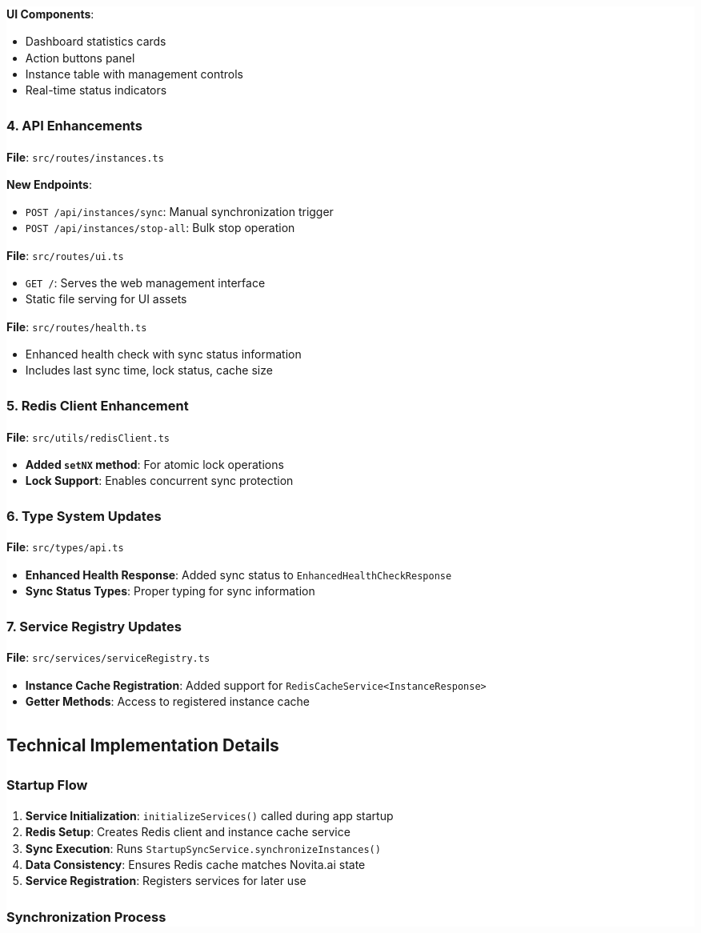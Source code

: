**UI Components**:
- Dashboard statistics cards
- Action buttons panel
- Instance table with management controls
- Real-time status indicators

### 4. API Enhancements

**File**: `src/routes/instances.ts`

**New Endpoints**:
- `POST /api/instances/sync`: Manual synchronization trigger
- `POST /api/instances/stop-all`: Bulk stop operation

**File**: `src/routes/ui.ts`
- `GET /`: Serves the web management interface
- Static file serving for UI assets

**File**: `src/routes/health.ts`
- Enhanced health check with sync status information
- Includes last sync time, lock status, cache size

### 5. Redis Client Enhancement

**File**: `src/utils/redisClient.ts`

- **Added `setNX` method**: For atomic lock operations
- **Lock Support**: Enables concurrent sync protection

### 6. Type System Updates

**File**: `src/types/api.ts`

- **Enhanced Health Response**: Added sync status to `EnhancedHealthCheckResponse`
- **Sync Status Types**: Proper typing for sync information

### 7. Service Registry Updates

**File**: `src/services/serviceRegistry.ts`

- **Instance Cache Registration**: Added support for `RedisCacheService<InstanceResponse>`
- **Getter Methods**: Access to registered instance cache

## Technical Implementation Details

### Startup Flow

1. **Service Initialization**: `initializeServices()` called during app startup
2. **Redis Setup**: Creates Redis client and instance cache service
3. **Sync Execution**: Runs `StartupSyncService.synchronizeInstances()`
4. **Data Consistency**: Ensures Redis cache matches Novita.ai state
5. **Service Registration**: Registers services for later use

### Synchronization Process
